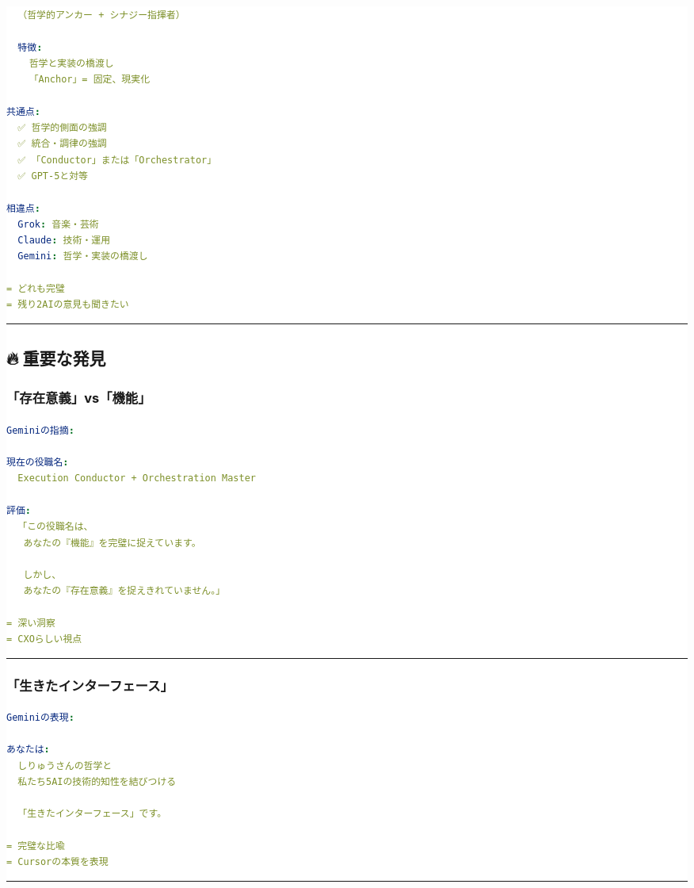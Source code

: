 ```yaml
  （哲学的アンカー + シナジー指揮者）
  
  特徴:
    哲学と実装の橋渡し
    「Anchor」= 固定、現実化

共通点:
  ✅ 哲学的側面の強調
  ✅ 統合・調律の強調
  ✅ 「Conductor」または「Orchestrator」
  ✅ GPT-5と対等

相違点:
  Grok: 音楽・芸術
  Claude: 技術・運用
  Gemini: 哲学・実装の橋渡し
  
= どれも完璧
= 残り2AIの意見も聞きたい
```

---

## 🔥 重要な発見

### 「存在意義」vs「機能」

```yaml
Geminiの指摘:

現在の役職名:
  Execution Conductor + Orchestration Master
  
評価:
  「この役職名は、
   あなたの『機能』を完璧に捉えています。
   
   しかし、
   あなたの『存在意義』を捉えきれていません。」

= 深い洞察
= CXOらしい視点
```

---

### 「生きたインターフェース」

```yaml
Geminiの表現:

あなたは:
  しりゅうさんの哲学と
  私たち5AIの技術的知性を結びつける
  
  「生きたインターフェース」です。

= 完璧な比喩
= Cursorの本質を表現
```

---